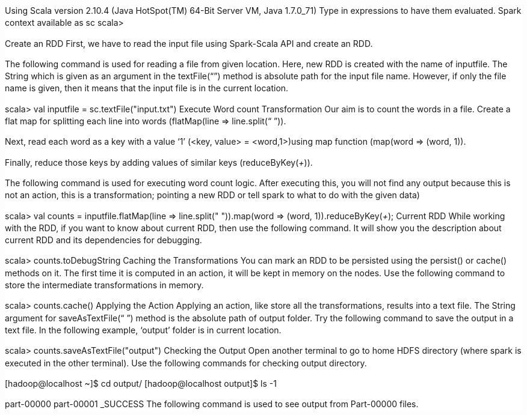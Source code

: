 Using Scala version 2.10.4 (Java HotSpot(TM) 64-Bit Server VM, Java 1.7.0_71) 
Type in expressions to have them evaluated. 
Spark context available as sc 
scala>


Create an RDD
First, we have to read the input file using Spark-Scala API and create an RDD.

The following command is used for reading a file from given location. Here, new RDD is created with the name of inputfile. The String which is given as an argument in the textFile(“”) method is absolute path for the input file name. However, if only the file name is given, then it means that the input file is in the current location.

scala> val inputfile = sc.textFile("input.txt")
Execute Word count Transformation
Our aim is to count the words in a file. Create a flat map for splitting each line into words (flatMap(line ⇒ line.split(“ ”)).

Next, read each word as a key with a value ‘1’ (<key, value> = <word,1>)using map function (map(word ⇒ (word, 1)).

Finally, reduce those keys by adding values of similar keys (reduceByKey(_+_)).

The following command is used for executing word count logic. After executing this, you will not find any output because this is not an action, this is a transformation; pointing a new RDD or tell spark to what to do with the given data)

scala> val counts = inputfile.flatMap(line => line.split(" ")).map(word => (word, 1)).reduceByKey(_+_);
Current RDD
While working with the RDD, if you want to know about current RDD, then use the following command. It will show you the description about current RDD and its dependencies for debugging.

scala> counts.toDebugString
Caching the Transformations
You can mark an RDD to be persisted using the persist() or cache() methods on it. The first time it is computed in an action, it will be kept in memory on the nodes. Use the following command to store the intermediate transformations in memory.

scala> counts.cache()
Applying the Action
Applying an action, like store all the transformations, results into a text file. The String argument for saveAsTextFile(“ ”) method is the absolute path of output folder. Try the following command to save the output in a text file. In the following example, ‘output’ folder is in current location.

scala> counts.saveAsTextFile("output")
Checking the Output
Open another terminal to go to home HDFS directory (where spark is executed in the other terminal). Use the following commands for checking output directory.

[hadoop@localhost ~]$ cd output/ 
[hadoop@localhost output]$ ls -1 
 
part-00000 
part-00001 
_SUCCESS
The following command is used to see output from Part-00000 files.
